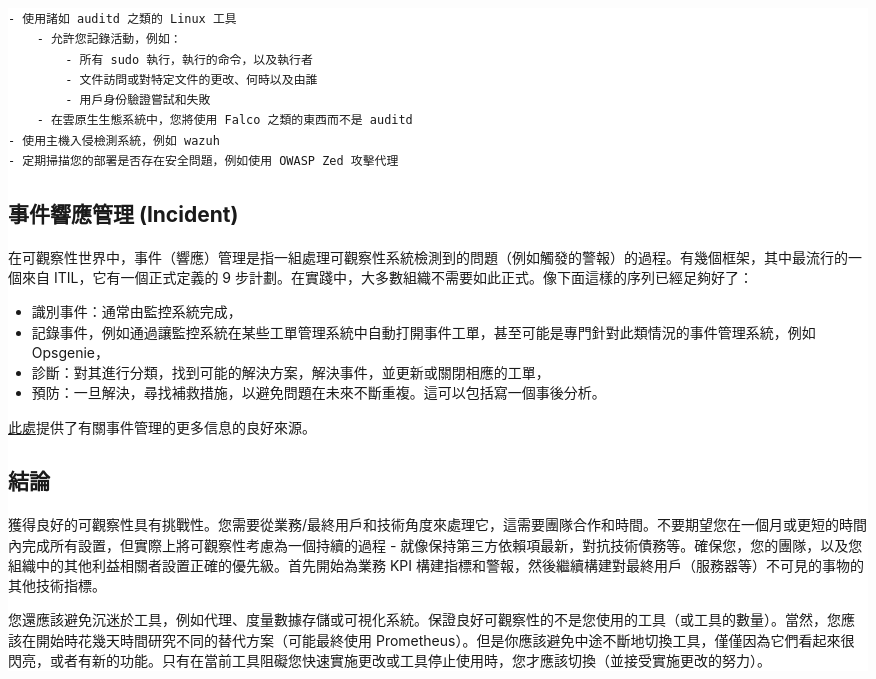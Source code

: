     - 使用諸如 auditd 之類的 Linux 工具
        - 允許您記錄活動，例如：
            - 所有 sudo 執行，執行的命令，以及執行者
            - 文件訪問或對特定文件的更改、何時以及由誰
            - 用戶身份驗證嘗試和失敗
        - 在雲原生生態系統中，您將使用 Falco 之類的東西而不是 auditd
    - 使用主機入侵檢測系統，例如 wazuh
    - 定期掃描您的部署是否存在安全問題，例如使用 OWASP Zed 攻擊代理

## 事件響應管理 (Incident)

在可觀察性世界中，事件（響應）管理是指一組處理可觀察性系統檢測到的問題（例如觸發的警報）的過程。有幾個框架，其中最流行的一個來自 ITIL，它有一個正式定義的 9 步計劃。在實踐中，大多數組織不需要如此正式。像下面這樣的序列已經足夠好了：

- 識別事件：通常由監控系統完成，
- 記錄事件，例如通過讓監控系統在某些工單管理系統中自動打開事件工單，甚至可能是專門針對此類情況的事件管理系統，例如 Opsgenie，
- 診斷：對其進行分類，找到可能的解決方案，解決事件，並更新或關閉相應的工單，
- 預防：一旦解決，尋找補救措施，以避免問題在未來不斷重複。這可以包括寫一個事後分析。

[此處](https://response.pagerduty.com/)提供了有關事件管理的更多信息的良好來源。

## 結論

獲得良好的可觀察性具有挑戰性。您需要從業務/最終用戶和技術角度來處理它，這需要團隊合作和時間。不要期望您在一個月或更短的時間內完成所有設置，但實際上將可觀察性考慮為一個持續的過程 - 就像保持第三方依賴項最新，對抗技術債務等。確保您，您的團隊，以及您組織中的其他利益相關者設置正確的優先級。首先開始為業務 KPI 構建指標和警報，然後繼續構建對最終用戶（服務器等）不可見的事物的其他技術指標。

您還應該避免沉迷於工具，例如代理、度量數據存儲或可視化系統。保證良好可觀察性的不是您使用的工具（或工具的數量）。當然，您應該在開始時花幾天時間研究不同的替代方案（可能最終使用 Prometheus）。但是你應該避免中途不斷地切換工具，僅僅因為它們看起來很閃亮，或者有新的功能。只有在當前工具阻礙您快速實施更改或工具停止使用時，您才應該切換（並接受實施更改的努力）。

